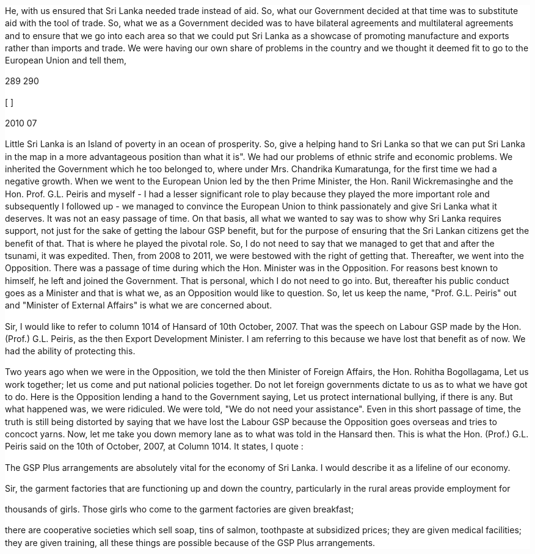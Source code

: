 He, with us ensured that Sri Lanka needed trade instead of aid. So, what our Government decided at that time was to substitute aid with the tool of trade. So, what we as a Government decided was to have bilateral agreements and multilateral agreements and to ensure that we go into each area so that we could put Sri Lanka as a showcase of promoting manufacture and exports rather than imports and trade. We were having our own share of problems in the country and we thought it deemed fit to go to the European Union and tell them,

289 290

[ ]

2010 07

Little Sri Lanka is an Island of poverty in an ocean of prosperity. So, give a helping hand to Sri Lanka so that we can put Sri Lanka in the map in a more advantageous position than what it is". We had our problems of ethnic strife and economic problems. We inherited the Government which he too belonged to, where under Mrs. Chandrika Kumaratunga, for the first time we had a negative growth. When we went to the European Union led by the then Prime Minister, the Hon. Ranil Wickremasinghe and the Hon. Prof. G.L. Peiris and myself - I had a lesser significant role to play because they played the more important role and subsequently I followed up - we managed to convince the European Union to think passionately and give Sri Lanka what it deserves. It was not an easy passage of time. On that basis, all what we wanted to say was to show why Sri Lanka requires support, not just for the sake of getting the labour GSP benefit, but for the purpose of ensuring that the Sri Lankan citizens get the benefit of that. That is where he played the pivotal role. So, I do not need to say that we managed to get that and after the tsunami, it was expedited. Then, from 2008 to 2011, we were bestowed with the right of getting that. Thereafter, we went into the Opposition. There was a passage of time during which the Hon. Minister was in the Opposition. For reasons best known to himself, he left and joined the Government. That is personal, which I do not need to go into. But, thereafter his public conduct goes as a Minister and that is what we, as an Opposition would like to question. So, let us keep the name, "Prof. G.L. Peiris" out and "Minister of External Affairs" is what we are concerned about.

Sir, I would like to refer to column 1014 of Hansard of 10th October, 2007. That was the speech on Labour GSP made by the Hon. (Prof.) G.L. Peiris, as the then Export Development Minister. I am referring to this because we have lost that benefit as of now. We had the ability of protecting this.

Two years ago when we were in the Opposition, we told the then Minister of Foreign Affairs, the Hon. Rohitha Bogollagama, Let us work together; let us come and put national policies together. Do not let foreign governments dictate to us as to what we have got to do. Here is the Opposition lending a hand to the Government saying, Let us protect international bullying, if there is any. But what happened was, we were ridiculed. We were told, "We do not need your assistance". Even in this short passage of time, the truth is still being distorted by saying that we have lost the Labour GSP because the Opposition goes overseas and tries to concoct yarns. Now, let me take you down memory lane as to what was told in the Hansard then. This is what the Hon. (Prof.) G.L. Peiris said on the 10th of October, 2007, at Column 1014. It states, I quote :

The GSP Plus arrangements are absolutely vital for the economy of Sri Lanka. I would describe it as a lifeline of our economy.

Sir, the garment factories that are functioning up and down the country, particularly in the rural areas provide employment for

thousands of girls. Those girls who come to the garment factories are given breakfast;

there are cooperative societies which sell soap, tins of salmon, toothpaste at subsidized prices; they are given medical facilities; they are given training, all these things are possible because of the GSP Plus arrangements.
